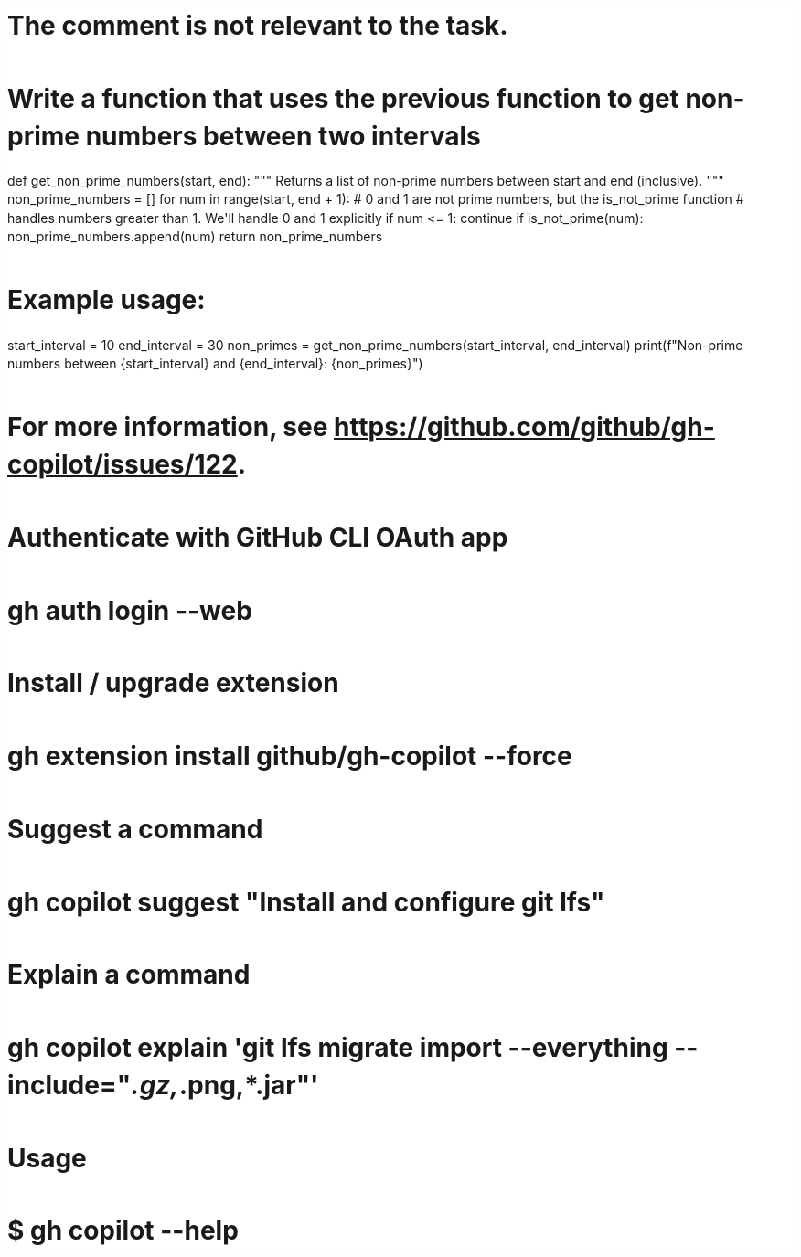 # The comment is not relevant to the task.
# Write a function that uses the previous function to get non-prime numbers between two intervals
def get_non_prime_numbers(start, end):
  """
  Returns a list of non-prime numbers between start and end (inclusive).
  """
  non_prime_numbers = []
  for num in range(start, end + 1):
    # 0 and 1 are not prime numbers, but the is_not_prime function
    # handles numbers greater than 1. We'll handle 0 and 1 explicitly
    if num <= 1:
        continue
    if is_not_prime(num):
      non_prime_numbers.append(num)
  return non_prime_numbers

# Example usage:
start_interval = 10
end_interval = 30
non_primes = get_non_prime_numbers(start_interval, end_interval)
print(f"Non-prime numbers between {start_interval} and {end_interval}: {non_primes}")

# For more information, see https://github.com/github/gh-copilot/issues/122.
# Authenticate with GitHub CLI OAuth app
# gh auth login --web
# Install / upgrade extension
# gh extension install github/gh-copilot --force
# Suggest a command
# gh copilot suggest "Install and configure git lfs"
# Explain a command
# gh copilot explain 'git lfs migrate import --everything --include="*.gz,*.png,*.jar"'
# Usage
# $ gh copilot --help